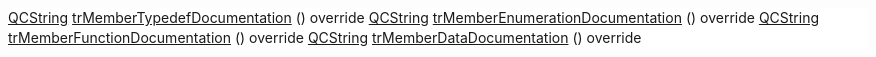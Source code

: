 <tr class="doxyMemberIndexItem">
<td class="doxyMemberIndexItemType" align="left" valign="top"><a href="/web-doxygen/docs/api/classes/qcstring">QCString</a></td>
<td class="doxyMemberIndexItemName" align="left" valign="top"><a href="#a52e3e0bcdfa103582a05ade89dbff7c5">trMemberTypedefDocumentation</a> () override</td>
</tr>
<tr class="doxyMemberIndexDescription">
<td class="doxyMemberIndexDescriptionLeft"></td>
<td class="doxyMemberIndexDescriptionRight">
</td>
</tr>
<tr class="doxyMemberIndexSeparator">
<td class="doxyMemberIndexSeparator" colspan="2"></td>
</tr>

<tr class="doxyMemberIndexItem">
<td class="doxyMemberIndexItemType" align="left" valign="top"><a href="/web-doxygen/docs/api/classes/qcstring">QCString</a></td>
<td class="doxyMemberIndexItemName" align="left" valign="top"><a href="#af6c640a0ab2e1c336959b0b009008681">trMemberEnumerationDocumentation</a> () override</td>
</tr>
<tr class="doxyMemberIndexDescription">
<td class="doxyMemberIndexDescriptionLeft"></td>
<td class="doxyMemberIndexDescriptionRight">
</td>
</tr>
<tr class="doxyMemberIndexSeparator">
<td class="doxyMemberIndexSeparator" colspan="2"></td>
</tr>

<tr class="doxyMemberIndexItem">
<td class="doxyMemberIndexItemType" align="left" valign="top"><a href="/web-doxygen/docs/api/classes/qcstring">QCString</a></td>
<td class="doxyMemberIndexItemName" align="left" valign="top"><a href="#a7360b84c2e3d95574665cebc3b4cc34f">trMemberFunctionDocumentation</a> () override</td>
</tr>
<tr class="doxyMemberIndexDescription">
<td class="doxyMemberIndexDescriptionLeft"></td>
<td class="doxyMemberIndexDescriptionRight">
</td>
</tr>
<tr class="doxyMemberIndexSeparator">
<td class="doxyMemberIndexSeparator" colspan="2"></td>
</tr>

<tr class="doxyMemberIndexItem">
<td class="doxyMemberIndexItemType" align="left" valign="top"><a href="/web-doxygen/docs/api/classes/qcstring">QCString</a></td>
<td class="doxyMemberIndexItemName" align="left" valign="top"><a href="#a133f5479382860b4f912b735f0ac9b4f">trMemberDataDocumentation</a> () override</td>
</tr>
<tr class="doxyMemberIndexDescription">
<td class="doxyMemberIndexDescriptionLeft"></td>
<td class="doxyMemberIndexDescriptionRight">
</td>
</tr>
<tr class="doxyMemberIndexSeparator">
<td class="doxyMemberIndexSeparator" colspan="2"></td>
</tr>
